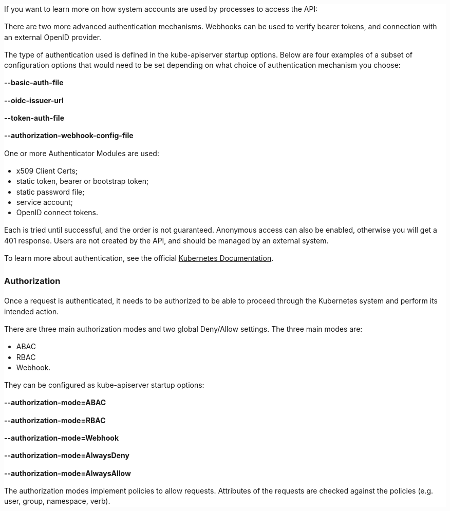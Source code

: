 If you want to learn more on how system accounts are used by processes to access the API:

There are two more advanced authentication mechanisms. Webhooks can be used to verify bearer tokens, and connection with an external OpenID provider.

The type of authentication used is defined in the kube-apiserver startup options. Below are four examples of a subset of configuration options that would need to be set depending on what choice of authentication mechanism you choose:

**--basic-auth-file**

**--oidc-issuer-url**

**--token-auth-file**

**--authorization-webhook-config-file**

One or more Authenticator Modules are used: 

- x509 Client Certs; 
- static token, bearer or bootstrap token; 
- static password file; 
- service account;
- OpenID connect tokens. 

Each is tried until successful, and the order is not guaranteed. Anonymous access can also be enabled, otherwise you will get a 401 response. Users are not created by the API, and should be managed by an external system.

To learn more about authentication, see the official [Kubernetes Documentation](https://kubernetes.io/docs/reference/access-authn-authz/authentication/).



### Authorization

Once a request is authenticated, it needs to be authorized to be able to proceed through the Kubernetes system and perform its intended action.

There are three main authorization modes and two global Deny/Allow settings. The three main modes are:

- ABAC
- RBAC
- Webhook.

They can be configured as kube-apiserver startup options:

**--authorization-mode=ABAC**

**--authorization-mode=RBAC**

**--authorization-mode=Webhook**

**--authorization-mode=AlwaysDeny**

**--authorization-mode=AlwaysAllow**

The authorization modes implement policies to allow requests. Attributes of the requests are checked against the policies (e.g. user, group, namespace, verb).
